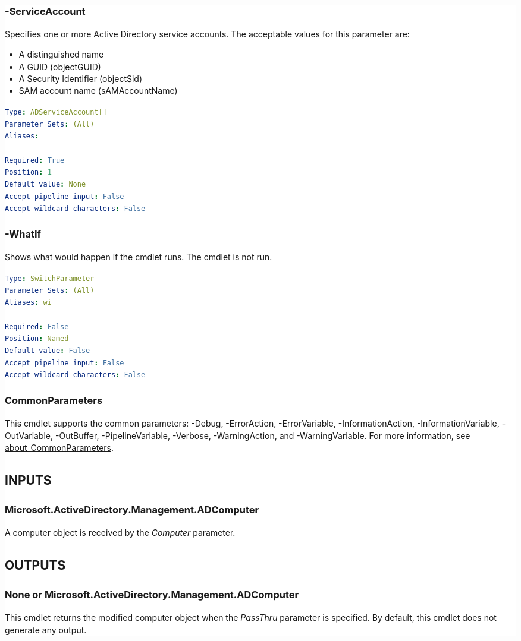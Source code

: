 ### -ServiceAccount
Specifies one or more Active Directory service accounts.
The acceptable values for this parameter are:

- A distinguished name
- A GUID (objectGUID) 
- A Security Identifier (objectSid) 
- SAM account name (sAMAccountName)

```yaml
Type: ADServiceAccount[]
Parameter Sets: (All)
Aliases: 

Required: True
Position: 1
Default value: None
Accept pipeline input: False
Accept wildcard characters: False
```

### -WhatIf
Shows what would happen if the cmdlet runs.
The cmdlet is not run.

```yaml
Type: SwitchParameter
Parameter Sets: (All)
Aliases: wi

Required: False
Position: Named
Default value: False
Accept pipeline input: False
Accept wildcard characters: False
```

### CommonParameters
This cmdlet supports the common parameters: -Debug, -ErrorAction, -ErrorVariable, -InformationAction, -InformationVariable, -OutVariable, -OutBuffer, -PipelineVariable, -Verbose, -WarningAction, and -WarningVariable. For more information, see [about_CommonParameters](http://go.microsoft.com/fwlink/?LinkID=113216).

## INPUTS

### Microsoft.ActiveDirectory.Management.ADComputer
A computer object is received by the *Computer* parameter.

## OUTPUTS

### None or Microsoft.ActiveDirectory.Management.ADComputer
This cmdlet returns the modified computer object when the *PassThru* parameter is specified.
By default, this cmdlet does not generate any output.
